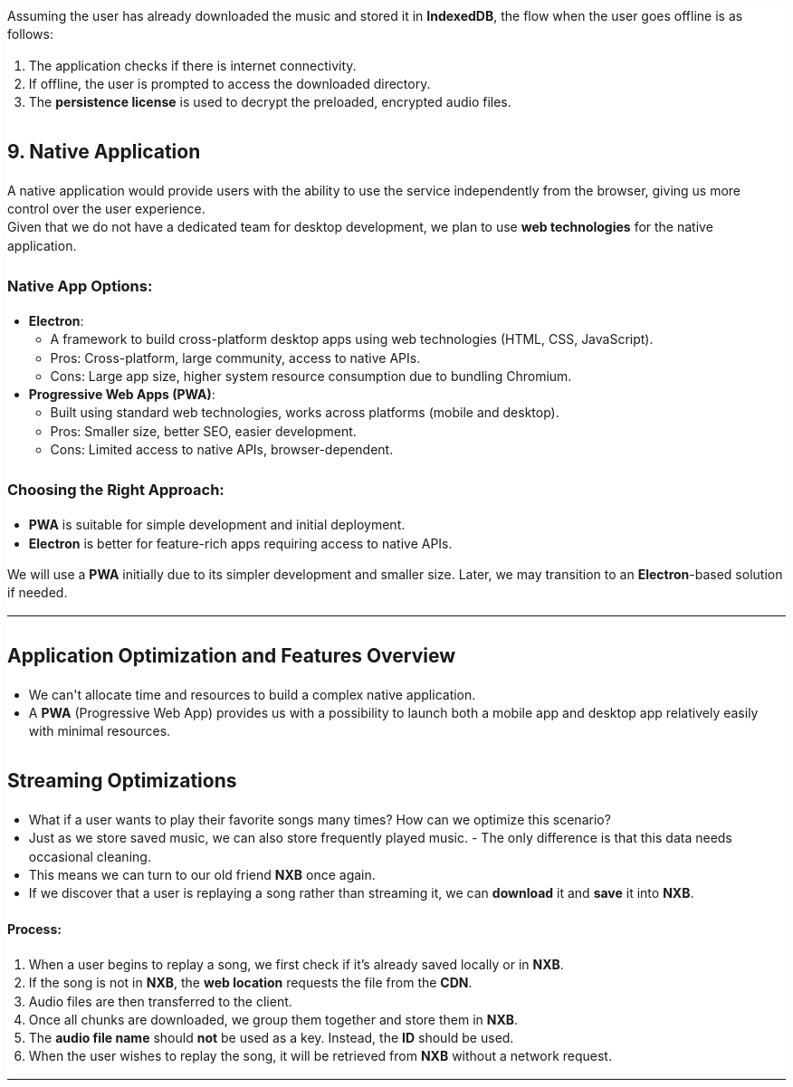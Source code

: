 Assuming the user has already downloaded the music and stored it in **IndexedDB**, the flow when the user goes offline is as follows:

1. The application checks if there is internet connectivity.
2. If offline, the user is prompted to access the downloaded directory.
3. The **persistence license** is used to decrypt the preloaded, encrypted audio files.

## **9. Native Application**

A native application would provide users with the ability to use the service independently from the browser, giving us more control over the user experience.  
Given that we do not have a dedicated team for desktop development, we plan to use **web technologies** for the native application.

### **Native App Options**:

- **Electron**:
  - A framework to build cross-platform desktop apps using web technologies (HTML, CSS, JavaScript).
  - Pros: Cross-platform, large community, access to native APIs.
  - Cons: Large app size, higher system resource consumption due to bundling Chromium.
- **Progressive Web Apps (PWA)**:
  - Built using standard web technologies, works across platforms (mobile and desktop).
  - Pros: Smaller size, better SEO, easier development.
  - Cons: Limited access to native APIs, browser-dependent.

### **Choosing the Right Approach**:

- **PWA** is suitable for simple development and initial deployment.
- **Electron** is better for feature-rich apps requiring access to native APIs.

We will use a **PWA** initially due to its simpler development and smaller size. Later, we may transition to an **Electron**-based solution if needed.

---

## Application Optimization and Features Overview

- We can't allocate time and resources to build a complex native application.
- A **PWA** (Progressive Web App) provides us with a possibility to launch both a mobile app and desktop app relatively easily with minimal resources.

## **Streaming Optimizations**

- What if a user wants to play their favorite songs many times? How can we optimize this scenario?
- Just as we store saved music, we can also store frequently played music. - The only difference is that this data needs occasional cleaning.
- This means we can turn to our old friend **NXB** once again.
- If we discover that a user is replaying a song rather than streaming it, we can **download** it and **save** it into **NXB**.

#### **Process**:

1. When a user begins to replay a song, we first check if it’s already saved locally or in **NXB**.
2. If the song is not in **NXB**, the **web location** requests the file from the **CDN**.
3. Audio files are then transferred to the client.
4. Once all chunks are downloaded, we group them together and store them in **NXB**.
5. The **audio file name** should **not** be used as a key. Instead, the **ID** should be used.
6. When the user wishes to replay the song, it will be retrieved from **NXB** without a network request.

---